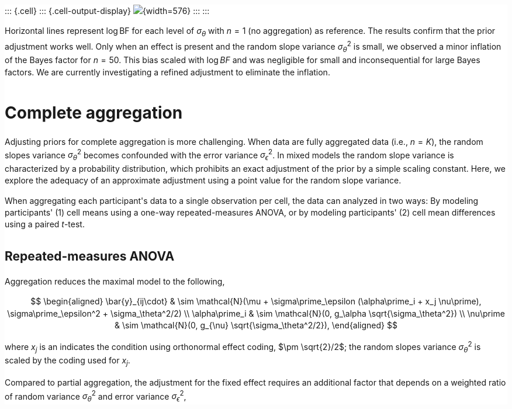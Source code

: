 
::: {.cell}
::: {.cell-output-display}
![](prior_translation_files/figure-html/unnamed-chunk-6-1.png){width=576}
:::
:::


Horizontal lines represent $\log{\mathrm{BF}}$ for each level of $\sigma_\theta$ with $n = 1$ (no aggregation) as reference.
The results confirm that the prior adjustment works well.
Only when an effect is present and the random slope variance $\sigma_\theta^2$ is small, we observed a minor inflation of the Bayes factor for $n = 50$. This bias scaled with $\log{BF}$ and was negligible for small and inconsequential for large Bayes factors.
We are currently investigating a refined adjustment to eliminate the inflation.


# Complete aggregation

Adjusting priors for complete aggregation is more challenging.
When data are fully aggregated data (i.e., $n = K$), the random slopes variance $\sigma_\theta^2$ becomes confounded with the error variance $\sigma_\epsilon^2$.
In mixed models the random slope variance is characterized by a probability distribution, which prohibits an exact adjustment of the prior by a simple scaling constant.
Here, we explore the adequacy of an approximate adjustment using a point value for the random slope variance.

When aggregating each participant's data to a single observation per cell, the data can analyzed in two ways: By modeling participants' (1) cell means using a one-way repeated-measures ANOVA, or by modeling participants' (2) cell mean differences using a paired $t$-test.

## Repeated-measures ANOVA

Aggregation reduces the maximal model to the following,



$$
\begin{aligned}
\bar{y}_{ij\cdot} & \sim \mathcal{N}(\mu + \sigma\prime_\epsilon (\alpha\prime_i + x_j \nu\prime), \sigma\prime_\epsilon^2 + \sigma_\theta^2/2) \\
\alpha\prime_i & \sim \mathcal{N}(0, g_\alpha \sqrt{\sigma_\theta^2}) \\
\nu\prime & \sim \mathcal{N}(0, g_{\nu} \sqrt{\sigma_\theta^2/2}), 
\end{aligned}
$$



where $x_j$ is an indicates the condition using orthonormal effect coding, $\pm \sqrt{2}/2$; the random slopes variance $\sigma_\theta^2$ is scaled by the coding used for $x_j$.

Compared to partial aggregation, the adjustment for the fixed effect requires an additional factor that depends on a weighted ratio of random variance $\sigma^2_\theta$ and error variance $\sigma^2_\epsilon$,
